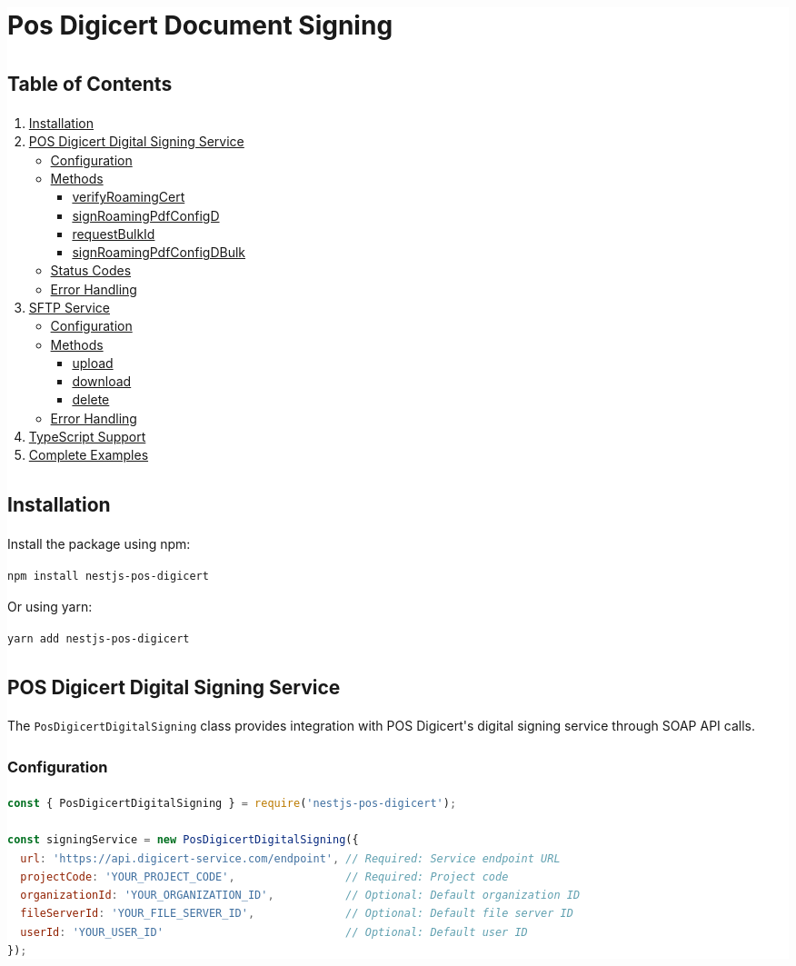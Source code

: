 # Pos Digicert Document Signing

## Table of Contents

1. [Installation](#installation)
2. [POS Digicert Digital Signing Service](#pos-digicert-digital-signing-service)
   - [Configuration](#configuration)
   - [Methods](#methods)
     - [verifyRoamingCert](#verifyroamingcert)
     - [signRoamingPdfConfigD](#signroamingpdfconfigd)
     - [requestBulkId](#requestbulkid)
     - [signRoamingPdfConfigDBulk](#signroamingpdfconfigdbulk)
   - [Status Codes](#status-codes)
   - [Error Handling](#error-handling)
3. [SFTP Service](#sftp-service)
   - [Configuration](#configuration-1)
   - [Methods](#methods-1)
     - [upload](#upload)
     - [download](#download)
     - [delete](#delete)
   - [Error Handling](#error-handling-1)
4. [TypeScript Support](#typescript-support)
5. [Complete Examples](#complete-examples)

## Installation

Install the package using npm:

```bash
npm install nestjs-pos-digicert
```

Or using yarn:

```bash
yarn add nestjs-pos-digicert
```

## POS Digicert Digital Signing Service

The `PosDigicertDigitalSigning` class provides integration with POS Digicert's digital signing service through SOAP API calls.

### Configuration

```javascript
const { PosDigicertDigitalSigning } = require('nestjs-pos-digicert');

const signingService = new PosDigicertDigitalSigning({
  url: 'https://api.digicert-service.com/endpoint', // Required: Service endpoint URL
  projectCode: 'YOUR_PROJECT_CODE',                 // Required: Project code
  organizationId: 'YOUR_ORGANIZATION_ID',           // Optional: Default organization ID
  fileServerId: 'YOUR_FILE_SERVER_ID',              // Optional: Default file server ID
  userId: 'YOUR_USER_ID'                            // Optional: Default user ID
});
```
